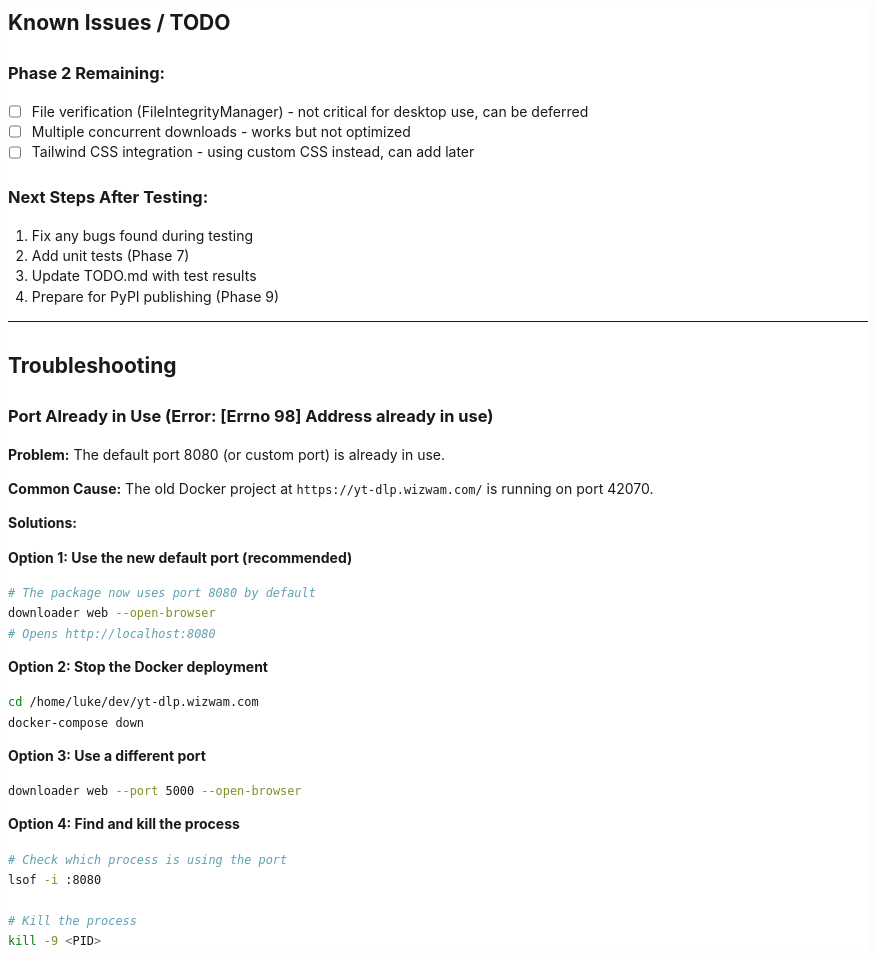 
## Known Issues / TODO

### Phase 2 Remaining:
- [ ] File verification (FileIntegrityManager) - not critical for desktop use, can be deferred
- [ ] Multiple concurrent downloads - works but not optimized
- [ ] Tailwind CSS integration - using custom CSS instead, can add later

### Next Steps After Testing:
1. Fix any bugs found during testing
2. Add unit tests (Phase 7)
3. Update TODO.md with test results
4. Prepare for PyPI publishing (Phase 9)

---

## Troubleshooting

### Port Already in Use (Error: [Errno 98] Address already in use)

**Problem:** The default port 8080 (or custom port) is already in use.

**Common Cause:** The old Docker project at `https://yt-dlp.wizwam.com/` is running on port 42070.

**Solutions:**

**Option 1: Use the new default port (recommended)**
```bash
# The package now uses port 8080 by default
downloader web --open-browser
# Opens http://localhost:8080
```

**Option 2: Stop the Docker deployment**
```bash
cd /home/luke/dev/yt-dlp.wizwam.com
docker-compose down
```

**Option 3: Use a different port**
```bash
downloader web --port 5000 --open-browser
```

**Option 4: Find and kill the process**
```bash
# Check which process is using the port
lsof -i :8080

# Kill the process
kill -9 <PID>
```
